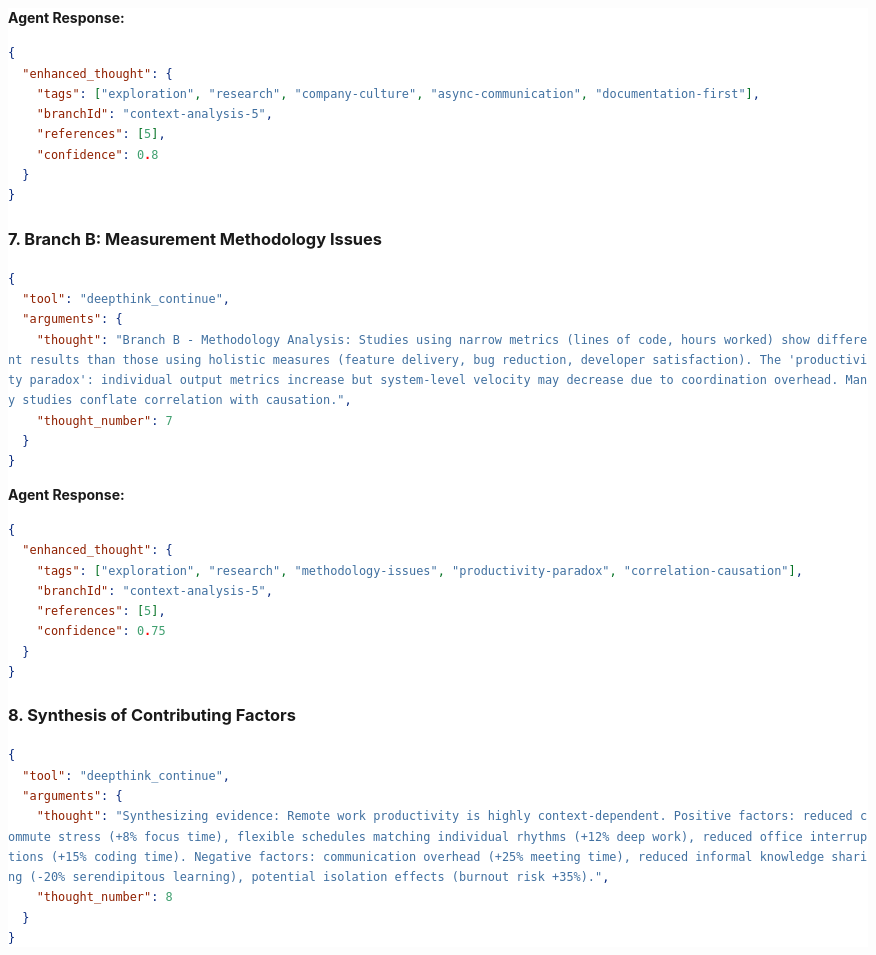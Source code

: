 **Agent Response:**
```json
{
  "enhanced_thought": {
    "tags": ["exploration", "research", "company-culture", "async-communication", "documentation-first"],
    "branchId": "context-analysis-5",
    "references": [5],
    "confidence": 0.8
  }
}
```

### 7. Branch B: Measurement Methodology Issues

```json
{
  "tool": "deepthink_continue",
  "arguments": {
    "thought": "Branch B - Methodology Analysis: Studies using narrow metrics (lines of code, hours worked) show different results than those using holistic measures (feature delivery, bug reduction, developer satisfaction). The 'productivity paradox': individual output metrics increase but system-level velocity may decrease due to coordination overhead. Many studies conflate correlation with causation.",
    "thought_number": 7
  }
}
```

**Agent Response:**
```json
{
  "enhanced_thought": {
    "tags": ["exploration", "research", "methodology-issues", "productivity-paradox", "correlation-causation"],
    "branchId": "context-analysis-5",
    "references": [5],
    "confidence": 0.75
  }
}
```

### 8. Synthesis of Contributing Factors

```json
{
  "tool": "deepthink_continue",
  "arguments": {
    "thought": "Synthesizing evidence: Remote work productivity is highly context-dependent. Positive factors: reduced commute stress (+8% focus time), flexible schedules matching individual rhythms (+12% deep work), reduced office interruptions (+15% coding time). Negative factors: communication overhead (+25% meeting time), reduced informal knowledge sharing (-20% serendipitous learning), potential isolation effects (burnout risk +35%).",
    "thought_number": 8
  }
}
```
